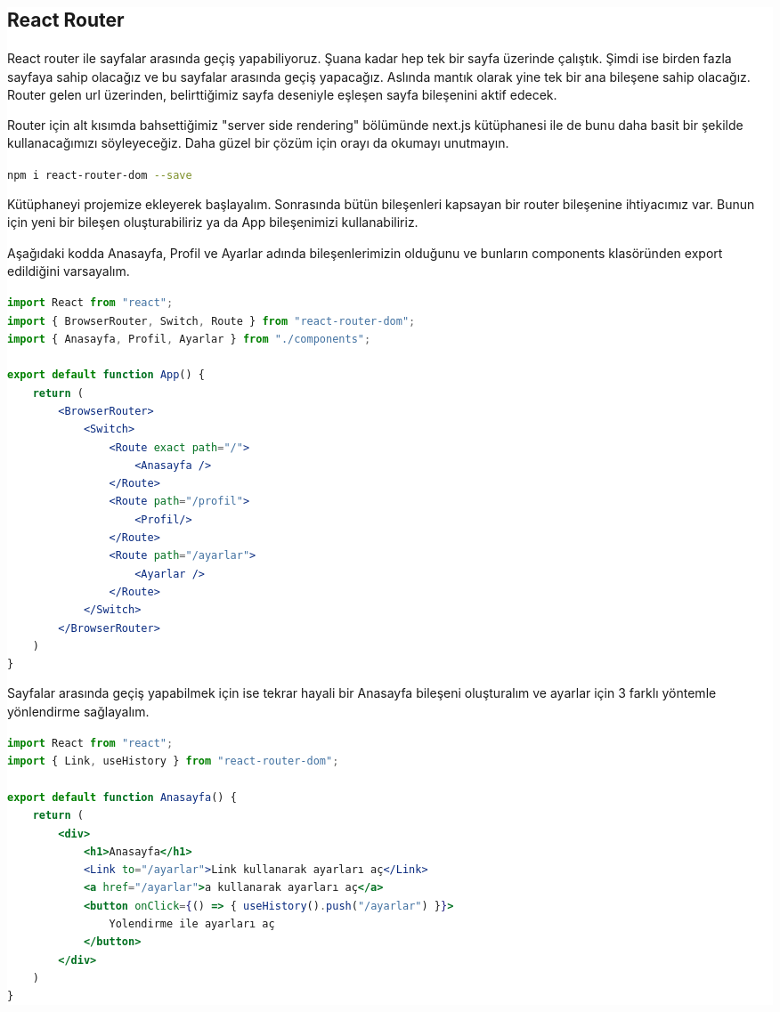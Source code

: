 ## React Router

React router ile sayfalar arasında geçiş yapabiliyoruz. Şuana kadar hep tek bir sayfa üzerinde çalıştık. Şimdi ise birden fazla sayfaya sahip olacağız ve bu sayfalar arasında geçiş yapacağız. Aslında mantık olarak yine tek bir ana bileşene sahip olacağız. Router gelen url üzerinden, belirttiğimiz sayfa deseniyle eşleşen sayfa bileşenini aktif edecek.

Router için alt kısımda bahsettiğimiz "server side rendering" bölümünde next.js kütüphanesi ile de bunu daha basit bir şekilde kullanacağımızı söyleyeceğiz. Daha güzel bir çözüm için orayı da okumayı unutmayın.

```bash
npm i react-router-dom --save
```

Kütüphaneyi projemize ekleyerek başlayalım. Sonrasında bütün bileşenleri kapsayan bir router bileşenine ihtiyacımız var. Bunun için yeni bir bileşen oluşturabiliriz ya da App bileşenimizi kullanabiliriz.

Aşağıdaki kodda Anasayfa, Profil ve Ayarlar adında bileşenlerimizin olduğunu ve bunların components klasöründen export edildiğini varsayalım.

```jsx
import React from "react";
import { BrowserRouter, Switch, Route } from "react-router-dom";
import { Anasayfa, Profil, Ayarlar } from "./components";

export default function App() {
    return (
        <BrowserRouter>
            <Switch>
                <Route exact path="/">
                    <Anasayfa />
                </Route>
                <Route path="/profil">
                    <Profil/>
                </Route>
                <Route path="/ayarlar">
                    <Ayarlar />
                </Route>
            </Switch>
        </BrowserRouter>
    )
}
```

Sayfalar arasında geçiş yapabilmek için ise tekrar hayali bir Anasayfa bileşeni oluşturalım ve ayarlar için 3 farklı yöntemle yönlendirme sağlayalım.

```jsx
import React from "react";
import { Link, useHistory } from "react-router-dom";

export default function Anasayfa() {
    return (
        <div>
            <h1>Anasayfa</h1>
            <Link to="/ayarlar">Link kullanarak ayarları aç</Link>
            <a href="/ayarlar">a kullanarak ayarları aç</a>
            <button onClick={() => { useHistory().push("/ayarlar") }}>
                Yolendirme ile ayarları aç                
            </button>
        </div>
    )
}
```
